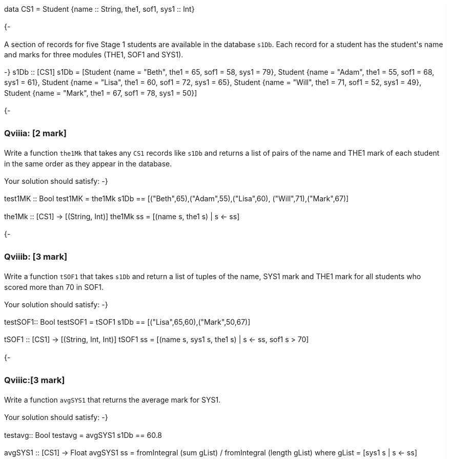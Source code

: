 data CS1 = Student {name :: String, the1, sof1, sys1 :: Int}

{-

A section of records for five Stage 1 students are available in the database `s1Db`. Each record for a student has the student's name and marks for three modules (THE1, SOF1 and SYS1).

-}
s1Db :: [CS1]
s1Db = [Student {name = "Beth", the1 = 65, sof1 = 58, sys1 = 79},
       Student {name = "Adam", the1 = 55, sof1 = 68, sys1 = 61},
       Student {name = "Lisa", the1 = 60, sof1 = 72, sys1 = 65},
       Student {name = "Will", the1 = 71, sof1 = 52, sys1 = 49},
       Student {name = "Mark", the1 = 67, sof1 = 78, sys1 = 50}]

{-
### Qviiia: [2 mark]
Write a function `the1Mk` that takes any `CS1` records like `s1Db` and returns a list of pairs of the name and THE1 mark of each student in the same order as they appear in the database.

Your solution should satisfy:
-}

test1MK :: Bool
test1MK = the1Mk s1Db == [("Beth",65),("Adam",55),("Lisa",60),
   ("Will",71),("Mark",67)]

the1Mk :: [CS1] -> [(String, Int)]
the1Mk ss = [(name s, the1 s) | s <- ss] 

{-

### Qviiib: [3 mark]
Write a function `tSOF1` that takes `s1Db` and return a list of tuples of the name, SYS1 mark and THE1 mark for all students who scored more than 70 in SOF1.

Your solution should satisfy:
-}

testSOF1:: Bool
testSOF1 = tSOF1 s1Db == [("Lisa",65,60),("Mark",50,67)]

tSOF1 :: [CS1] -> [(String, Int, Int)]
tSOF1 ss = [(name s, sys1 s, the1 s) | s <- ss, sof1 s > 70] 

{-

### Qviiic:[3 mark]
Write a function `avgSYS1` that returns the average mark for SYS1. 

Your solution should satisfy:
-}

testavg:: Bool
testavg = avgSYS1 s1Db == 60.8

avgSYS1 :: [CS1] -> Float 
avgSYS1 ss = fromIntegral (sum gList) / fromIntegral (length gList)
    where
      gList = [sys1 s | s <- ss] 
